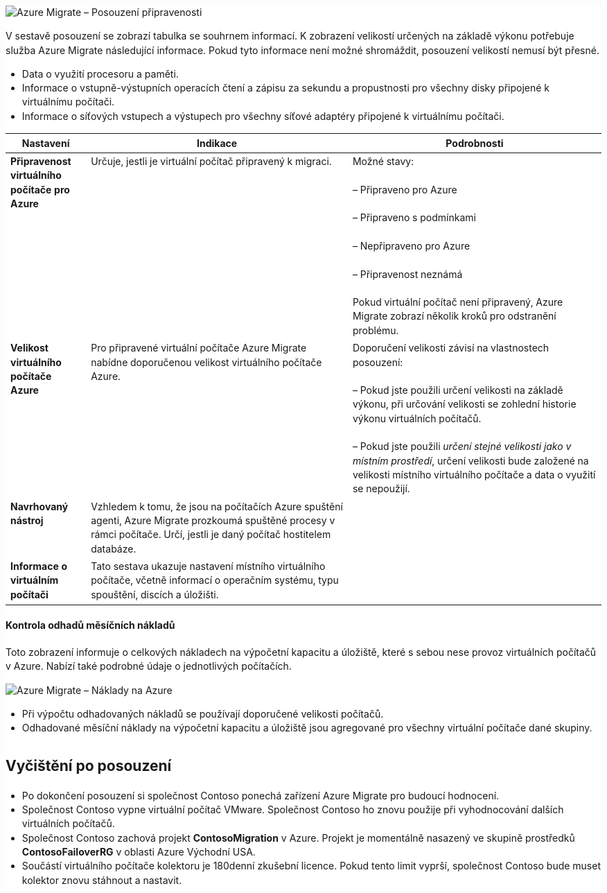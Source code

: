 ![Azure Migrate – Posouzení připravenosti](./media/contoso-migration-assessment/azure-readiness.png)

V sestavě posouzení se zobrazí tabulka se souhrnem informací. K zobrazení velikostí určených na základě výkonu potřebuje služba Azure Migrate následující informace. Pokud tyto informace není možné shromáždit, posouzení velikostí nemusí být přesné.

- Data o využití procesoru a paměti.
- Informace o vstupně-výstupních operacích čtení a zápisu za sekundu a propustnosti pro všechny disky připojené k virtuálnímu počítači.
- Informace o síťových vstupech a výstupech pro všechny síťové adaptéry připojené k virtuálnímu počítači.



Nastavení | Indikace | Podrobnosti
--- | --- | ---
**Připravenost virtuálního počítače pro Azure** | Určuje, jestli je virtuální počítač připravený k migraci. | Možné stavy:<br/><br/>– Připraveno pro Azure<br/><br/>– Připraveno s podmínkami <br/><br/>– Nepřipraveno pro Azure<br/><br/>– Připravenost neznámá<br/><br/> Pokud virtuální počítač není připravený, Azure Migrate zobrazí několik kroků pro odstranění problému.
**Velikost virtuálního počítače Azure** | Pro připravené virtuální počítače Azure Migrate nabídne doporučenou velikost virtuálního počítače Azure. | Doporučení velikosti závisí na vlastnostech posouzení:<br/><br/>– Pokud jste použili určení velikosti na základě výkonu, při určování velikosti se zohlední historie výkonu virtuálních počítačů.<br/><br/>– Pokud jste použili *určení stejné velikosti jako v místním prostředí*, určení velikosti bude založené na velikosti místního virtuálního počítače a data o využití se nepoužijí.
**Navrhovaný nástroj** | Vzhledem k tomu, že jsou na počítačích Azure spuštění agenti, Azure Migrate prozkoumá spuštěné procesy v rámci počítače. Určí, jestli je daný počítač hostitelem databáze.
**Informace o virtuálním počítači** | Tato sestava ukazuje nastavení místního virtuálního počítače, včetně informací o operačním systému, typu spouštění, discích a úložišti.



#### <a name="review-monthly-cost-estimates"></a>Kontrola odhadů měsíčních nákladů

Toto zobrazení informuje o celkových nákladech na výpočetní kapacitu a úložiště, které s sebou nese provoz virtuálních počítačů v Azure. Nabízí také podrobné údaje o jednotlivých počítačích.

![Azure Migrate – Náklady na Azure](./media/contoso-migration-assessment/azure-costs.png)

- Při výpočtu odhadovaných nákladů se používají doporučené velikosti počítačů.
- Odhadované měsíční náklady na výpočetní kapacitu a úložiště jsou agregované pro všechny virtuální počítače dané skupiny.

## <a name="clean-up-after-assessment"></a>Vyčištění po posouzení

- Po dokončení posouzení si společnost Contoso ponechá zařízení Azure Migrate pro budoucí hodnocení.
- Společnost Contoso vypne virtuální počítač VMware. Společnost Contoso ho znovu použije při vyhodnocování dalších virtuálních počítačů.
- Společnost Contoso zachová projekt **ContosoMigration** v Azure. Projekt je momentálně nasazený ve skupině prostředků **ContosoFailoverRG** v oblasti Azure Východní USA.
- Součástí virtuálního počítače kolektoru je 180denní zkušební licence. Pokud tento limit vyprší, společnost Contoso bude muset kolektor znovu stáhnout a nastavit.
